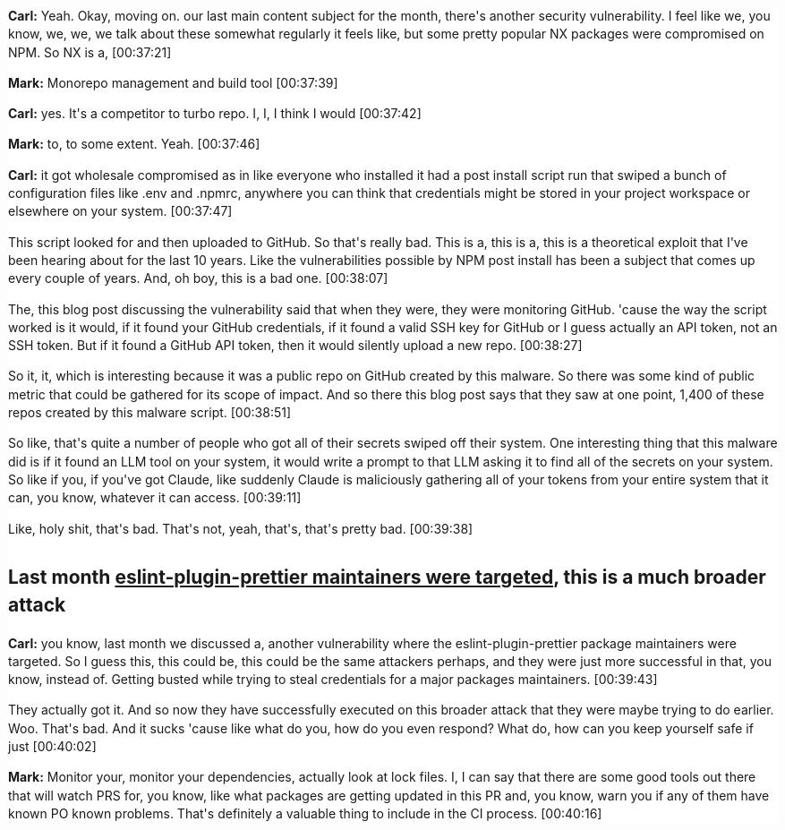 **Carl:** Yeah. Okay, moving on. our last main content subject for the month, there's another security vulnerability. I feel like we, you know, we, we, we talk about these somewhat regularly it feels like, but some pretty popular NX packages were compromised on NPM. So NX is a, [00:37:21]

**Mark:** Monorepo management and build tool [00:37:39]

**Carl:** yes. It's a competitor to turbo repo. I, I, I think I would [00:37:42]

**Mark:** to, to some extent. Yeah. [00:37:46]

**Carl:** it got wholesale compromised as in like everyone who installed it had a post install script run that swiped a bunch of configuration files like .env and .npmrc, anywhere you can think that credentials might be stored in your project workspace or elsewhere on your system. [00:37:47]

This script looked for and then uploaded to GitHub. So that's really bad. This is a, this is a, this is a theoretical exploit that I've been hearing about for the last 10 years. Like the vulnerabilities possible by NPM post install has been a subject that comes up every couple of years. And, oh boy, this is a bad one. [00:38:07]

The, this blog post discussing the vulnerability said that when they were, they were monitoring GitHub. 'cause the way the script worked is it would, if it found your GitHub credentials, if it found a valid SSH key for GitHub or I guess actually an API token, not an SSH token. But if it found a GitHub API token, then it would silently upload a new repo. [00:38:27]

So it, it, which is interesting because it was a public repo on GitHub created by this malware. So there was some kind of public metric that could be gathered for its scope of impact. And so there this blog post says that they saw at one point, 1,400 of these repos created by this malware script. [00:38:51]

So like, that's quite a number of people who got all of their secrets swiped off their system. One interesting thing that this malware did is if it found an LLM tool on your system, it would write a prompt to that LLM asking it to find all of the secrets on your system. So like if you, if you've got Claude, like suddenly Claude is maliciously gathering all of your tokens from your entire system that it can, you know, whatever it can access. [00:39:11]

Like, holy shit, that's bad. That's not, yeah, that's, that's pretty bad. [00:39:38]

## Last month [eslint-plugin-prettier maintainers were targeted](https://snyk.io/blog/maintainers-of-eslint-prettier-plugin-attacked-via-npm-supply-chain-malware/), this is a much broader attack

**Carl:** you know, last month we discussed a, another vulnerability where the eslint-plugin-prettier package maintainers were targeted. So I guess this, this could be, this could be the same attackers perhaps, and they were just more successful in that, you know, instead of. Getting busted while trying to steal credentials for a major packages maintainers. [00:39:43]

They actually got it. And so now they have successfully executed on this broader attack that they were maybe trying to do earlier. Woo. That's bad. And it sucks 'cause like what do you, how do you even respond? What do, how can you keep yourself safe if just [00:40:02]

**Mark:** Monitor your, monitor your dependencies, actually look at lock files. I, I can say that there are some good tools out there that will watch PRS for, you know, like what packages are getting updated in this PR and, you know, warn you if any of them have known PO known problems. That's definitely a valuable thing to include in the CI process. [00:40:16]
